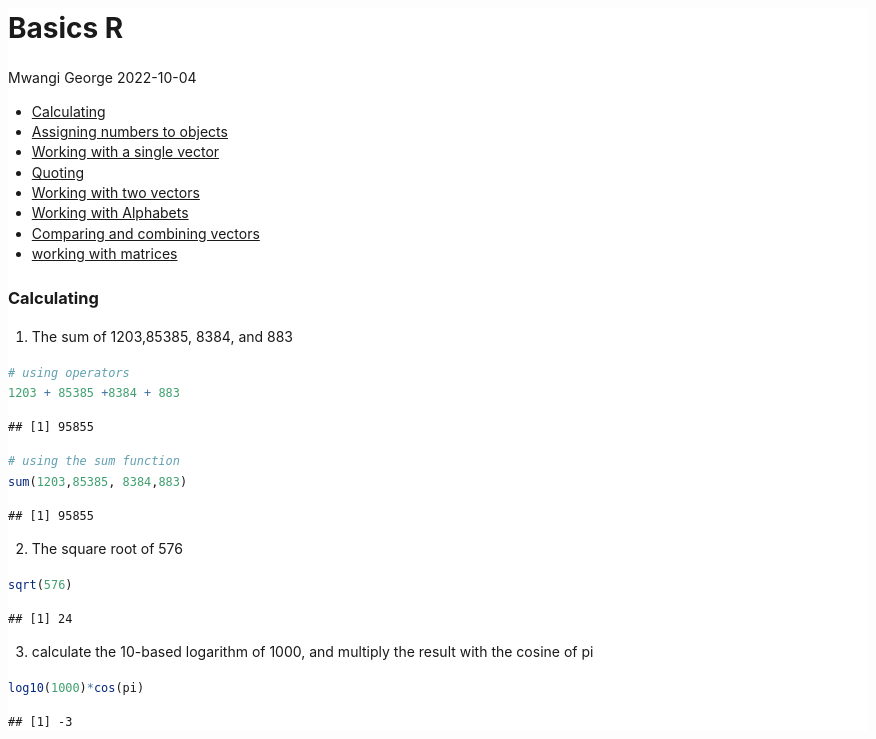 Basics R
================
Mwangi George
2022-10-04

-   <a href="#calculating" id="toc-calculating">Calculating</a>
-   <a href="#assigning-numbers-to-objects"
    id="toc-assigning-numbers-to-objects">Assigning numbers to objects</a>
-   <a href="#working-with-a-single-vector"
    id="toc-working-with-a-single-vector">Working with a single vector</a>
-   <a href="#quoting" id="toc-quoting">Quoting</a>
-   <a href="#working-with-two-vectors"
    id="toc-working-with-two-vectors">Working with two vectors</a>
-   <a href="#working-with-alphabets"
    id="toc-working-with-alphabets">Working with Alphabets</a>
-   <a href="#comparing-and-combining-vectors"
    id="toc-comparing-and-combining-vectors">Comparing and combining
    vectors</a>
-   <a href="#working-with-matrices" id="toc-working-with-matrices">working
    with matrices</a>

### Calculating

1.  The sum of 1203,85385, 8384, and 883

``` r
# using operators
1203 + 85385 +8384 + 883
```

    ## [1] 95855

``` r
# using the sum function
sum(1203,85385, 8384,883)
```

    ## [1] 95855

2.  The square root of 576

``` r
sqrt(576)
```

    ## [1] 24

3.  calculate the 10-based logarithm of 1000, and multiply the result
    with the cosine of pi

``` r
log10(1000)*cos(pi)
```

    ## [1] -3
